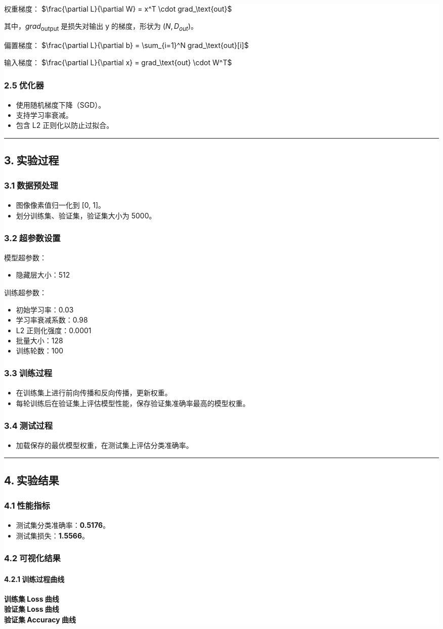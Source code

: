 权重梯度： $\frac{\partial L}{\partial W} = x^T \cdot grad_\text{out}$ 

其中，$grad_\text{output}$ 是损失对输出 y 的梯度，形状为 $(N, D_{out})$。

偏置梯度： $\frac{\partial L}{\partial b} = \sum_{i=1}^N grad_\text{out}[i]$

输入梯度： $\frac{\partial L}{\partial x} = grad_\text{out} \cdot W^T$

### 2.5 优化器
- 使用随机梯度下降（SGD）。
- 支持学习率衰减。
- 包含 L2 正则化以防止过拟合。

---

## 3. 实验过程

### 3.1 数据预处理
- 图像像素值归一化到 [0, 1]。
- 划分训练集、验证集，验证集大小为 5000。

### 3.2 超参数设置

模型超参数：
- 隐藏层大小：512

训练超参数：
- 初始学习率：0.03
- 学习率衰减系数：0.98
- L2 正则化强度：0.0001
- 批量大小：128
- 训练轮数：100

### 3.3 训练过程
- 在训练集上进行前向传播和反向传播，更新权重。
- 每轮训练后在验证集上评估模型性能，保存验证集准确率最高的模型权重。

### 3.4 测试过程
- 加载保存的最优模型权重，在测试集上评估分类准确率。

---

## 4. 实验结果

### 4.1 性能指标
- 测试集分类准确率：**0.5176**。
- 测试集损失：**1.5566**。

### 4.2 可视化结果
#### 4.2.1 训练过程曲线
**训练集 Loss 曲线**  
**验证集 Loss 曲线**  
**验证集 Accuracy 曲线**  
